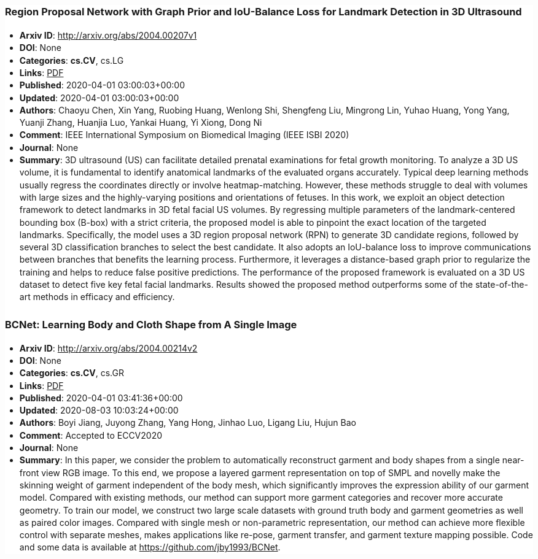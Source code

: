

### Region Proposal Network with Graph Prior and IoU-Balance Loss for Landmark Detection in 3D Ultrasound
- **Arxiv ID**: http://arxiv.org/abs/2004.00207v1
- **DOI**: None
- **Categories**: **cs.CV**, cs.LG
- **Links**: [PDF](http://arxiv.org/pdf/2004.00207v1)
- **Published**: 2020-04-01 03:00:03+00:00
- **Updated**: 2020-04-01 03:00:03+00:00
- **Authors**: Chaoyu Chen, Xin Yang, Ruobing Huang, Wenlong Shi, Shengfeng Liu, Mingrong Lin, Yuhao Huang, Yong Yang, Yuanji Zhang, Huanjia Luo, Yankai Huang, Yi Xiong, Dong Ni
- **Comment**: IEEE International Symposium on Biomedical Imaging (IEEE ISBI 2020)
- **Journal**: None
- **Summary**: 3D ultrasound (US) can facilitate detailed prenatal examinations for fetal growth monitoring. To analyze a 3D US volume, it is fundamental to identify anatomical landmarks of the evaluated organs accurately. Typical deep learning methods usually regress the coordinates directly or involve heatmap-matching. However, these methods struggle to deal with volumes with large sizes and the highly-varying positions and orientations of fetuses. In this work, we exploit an object detection framework to detect landmarks in 3D fetal facial US volumes. By regressing multiple parameters of the landmark-centered bounding box (B-box) with a strict criteria, the proposed model is able to pinpoint the exact location of the targeted landmarks. Specifically, the model uses a 3D region proposal network (RPN) to generate 3D candidate regions, followed by several 3D classification branches to select the best candidate. It also adopts an IoU-balance loss to improve communications between branches that benefits the learning process. Furthermore, it leverages a distance-based graph prior to regularize the training and helps to reduce false positive predictions. The performance of the proposed framework is evaluated on a 3D US dataset to detect five key fetal facial landmarks. Results showed the proposed method outperforms some of the state-of-the-art methods in efficacy and efficiency.



### BCNet: Learning Body and Cloth Shape from A Single Image
- **Arxiv ID**: http://arxiv.org/abs/2004.00214v2
- **DOI**: None
- **Categories**: **cs.CV**, cs.GR
- **Links**: [PDF](http://arxiv.org/pdf/2004.00214v2)
- **Published**: 2020-04-01 03:41:36+00:00
- **Updated**: 2020-08-03 10:03:24+00:00
- **Authors**: Boyi Jiang, Juyong Zhang, Yang Hong, Jinhao Luo, Ligang Liu, Hujun Bao
- **Comment**: Accepted to ECCV2020
- **Journal**: None
- **Summary**: In this paper, we consider the problem to automatically reconstruct garment and body shapes from a single near-front view RGB image. To this end, we propose a layered garment representation on top of SMPL and novelly make the skinning weight of garment independent of the body mesh, which significantly improves the expression ability of our garment model. Compared with existing methods, our method can support more garment categories and recover more accurate geometry. To train our model, we construct two large scale datasets with ground truth body and garment geometries as well as paired color images. Compared with single mesh or non-parametric representation, our method can achieve more flexible control with separate meshes, makes applications like re-pose, garment transfer, and garment texture mapping possible. Code and some data is available at https://github.com/jby1993/BCNet.

